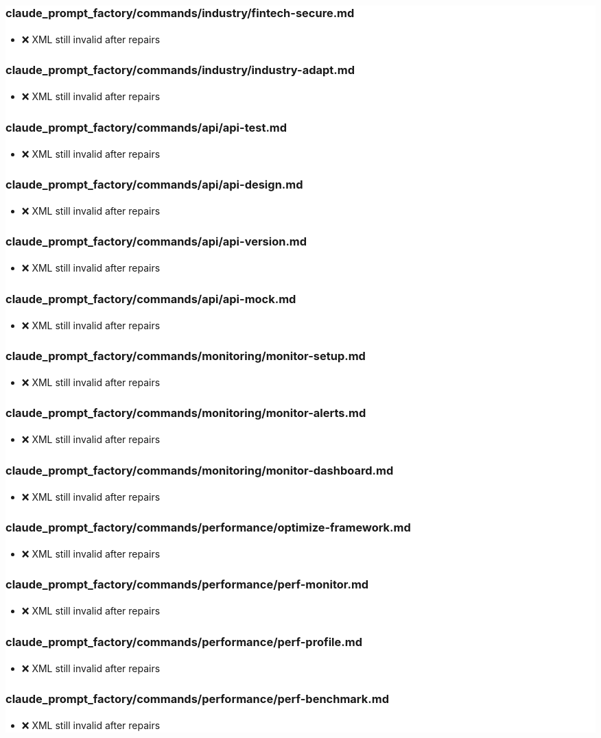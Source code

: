 ### claude_prompt_factory/commands/industry/fintech-secure.md
- ❌ XML still invalid after repairs

### claude_prompt_factory/commands/industry/industry-adapt.md
- ❌ XML still invalid after repairs

### claude_prompt_factory/commands/api/api-test.md
- ❌ XML still invalid after repairs

### claude_prompt_factory/commands/api/api-design.md
- ❌ XML still invalid after repairs

### claude_prompt_factory/commands/api/api-version.md
- ❌ XML still invalid after repairs

### claude_prompt_factory/commands/api/api-mock.md
- ❌ XML still invalid after repairs

### claude_prompt_factory/commands/monitoring/monitor-setup.md
- ❌ XML still invalid after repairs

### claude_prompt_factory/commands/monitoring/monitor-alerts.md
- ❌ XML still invalid after repairs

### claude_prompt_factory/commands/monitoring/monitor-dashboard.md
- ❌ XML still invalid after repairs

### claude_prompt_factory/commands/performance/optimize-framework.md
- ❌ XML still invalid after repairs

### claude_prompt_factory/commands/performance/perf-monitor.md
- ❌ XML still invalid after repairs

### claude_prompt_factory/commands/performance/perf-profile.md
- ❌ XML still invalid after repairs

### claude_prompt_factory/commands/performance/perf-benchmark.md
- ❌ XML still invalid after repairs
